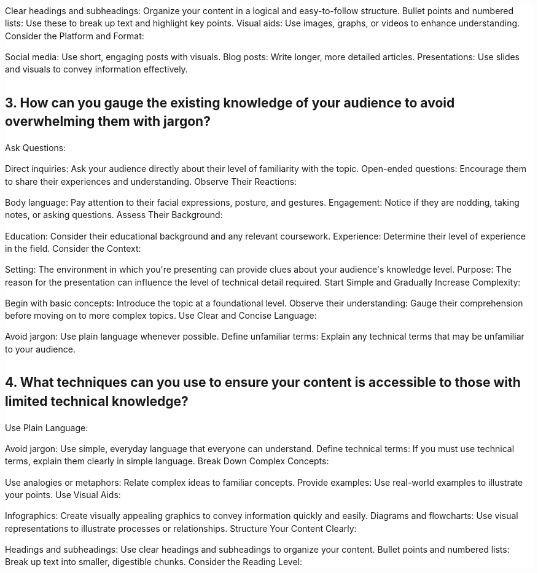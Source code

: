 Clear headings and subheadings: Organize your content in a logical and easy-to-follow structure.
Bullet points and numbered lists: Use these to break up text and highlight key points.
Visual aids: Use images, graphs, or videos to enhance understanding.
Consider the Platform and Format:

Social media: Use short, engaging posts with visuals.
Blog posts: Write longer, more detailed articles.
Presentations: Use slides and visuals to convey information effectively.
## 3. How can you gauge the existing knowledge of your audience to avoid overwhelming them with jargon?
Ask Questions:

Direct inquiries: Ask your audience directly about their level of familiarity with the topic.
Open-ended questions: Encourage them to share their experiences and understanding.
Observe Their Reactions:

Body language: Pay attention to their facial expressions, posture, and gestures.
Engagement: Notice if they are nodding, taking notes, or asking questions.
Assess Their Background:

Education: Consider their educational background and any relevant coursework.
Experience: Determine their level of experience in the field.
Consider the Context:

Setting: The environment in which you're presenting can provide clues about your audience's knowledge level.
Purpose: The reason for the presentation can influence the level of technical detail required.
Start Simple and Gradually Increase Complexity:

Begin with basic concepts: Introduce the topic at a foundational level.
Observe their understanding: Gauge their comprehension before moving on to more complex topics.
Use Clear and Concise Language:

Avoid jargon: Use plain language whenever possible.
Define unfamiliar terms: Explain any technical terms that may be unfamiliar to your audience.
## 4. What techniques can you use to ensure your content is accessible to those with limited technical knowledge?
Use Plain Language:

Avoid jargon: Use simple, everyday language that everyone can understand.
Define technical terms: If you must use technical terms, explain them clearly in simple language.
Break Down Complex Concepts:

Use analogies or metaphors: Relate complex ideas to familiar concepts.
Provide examples: Use real-world examples to illustrate your points.
Use Visual Aids:

Infographics: Create visually appealing graphics to convey information quickly and easily.
Diagrams and flowcharts: Use visual representations to illustrate processes or relationships.
Structure Your Content Clearly:

Headings and subheadings: Use clear headings and subheadings to organize your content.
Bullet points and numbered lists: Break up text into smaller, digestible chunks.
Consider the Reading Level:
